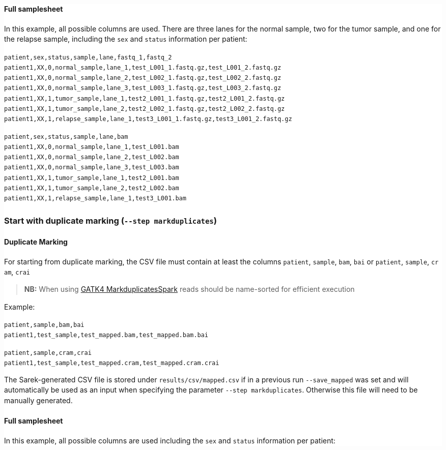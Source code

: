#### Full samplesheet

In this example, all possible columns are used. There are three lanes for the normal sample, two for the tumor sample, and one for the relapse sample, including the `sex` and `status` information per patient:

```bash
patient,sex,status,sample,lane,fastq_1,fastq_2
patient1,XX,0,normal_sample,lane_1,test_L001_1.fastq.gz,test_L001_2.fastq.gz
patient1,XX,0,normal_sample,lane_2,test_L002_1.fastq.gz,test_L002_2.fastq.gz
patient1,XX,0,normal_sample,lane_3,test_L003_1.fastq.gz,test_L003_2.fastq.gz
patient1,XX,1,tumor_sample,lane_1,test2_L001_1.fastq.gz,test2_L001_2.fastq.gz
patient1,XX,1,tumor_sample,lane_2,test2_L002_1.fastq.gz,test2_L002_2.fastq.gz
patient1,XX,1,relapse_sample,lane_1,test3_L001_1.fastq.gz,test3_L001_2.fastq.gz
```

```bash
patient,sex,status,sample,lane,bam
patient1,XX,0,normal_sample,lane_1,test_L001.bam
patient1,XX,0,normal_sample,lane_2,test_L002.bam
patient1,XX,0,normal_sample,lane_3,test_L003.bam
patient1,XX,1,tumor_sample,lane_1,test2_L001.bam
patient1,XX,1,tumor_sample,lane_2,test2_L002.bam
patient1,XX,1,relapse_sample,lane_1,test3_L001.bam
```

### Start with duplicate marking (`--step markduplicates`)

#### Duplicate Marking

For starting from duplicate marking, the CSV file must contain at least the columns `patient`, `sample`, `bam`, `bai` or `patient`, `sample`, `cram`, `crai`

> **NB:** When using [GATK4 MarkduplicatesSpark](https://gatk.broadinstitute.org/hc/en-us/articles/5358833264411-MarkDuplicatesSpark) reads should be name-sorted for efficient execution

Example:

```bash
patient,sample,bam,bai
patient1,test_sample,test_mapped.bam,test_mapped.bam.bai
```

```bash
patient,sample,cram,crai
patient1,test_sample,test_mapped.cram,test_mapped.cram.crai
```

The Sarek-generated CSV file is stored under `results/csv/mapped.csv` if in a previous run `--save_mapped` was set and will automatically be used as an input when specifying the parameter `--step markduplicates`. Otherwise this file will need to be manually generated.

#### Full samplesheet

In this example, all possible columns are used including the `sex` and `status` information per patient:
